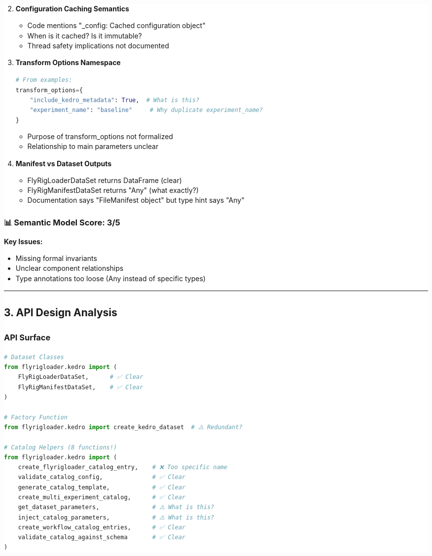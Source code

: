 2. **Configuration Caching Semantics**
   - Code mentions "_config: Cached configuration object"
   - When is it cached? Is it immutable?
   - Thread safety implications not documented

3. **Transform Options Namespace**
   ```python
   # From examples:
   transform_options={
       "include_kedro_metadata": True,  # What is this?
       "experiment_name": "baseline"     # Why duplicate experiment_name?
   }
   ```
   - Purpose of transform_options not formalized
   - Relationship to main parameters unclear

4. **Manifest vs Dataset Outputs**
   - FlyRigLoaderDataSet returns DataFrame (clear)
   - FlyRigManifestDataSet returns "Any" (what exactly?)
   - Documentation says "FileManifest object" but type hint says "Any"

### 📊 Semantic Model Score: 3/5

**Key Issues:**
- Missing formal invariants
- Unclear component relationships
- Type annotations too loose (Any instead of specific types)

---

## 3. API Design Analysis

### API Surface

```python
# Dataset Classes
from flyrigloader.kedro import (
    FlyRigLoaderDataSet,      # ✅ Clear
    FlyRigManifestDataSet,    # ✅ Clear
)

# Factory Function
from flyrigloader.kedro import create_kedro_dataset  # ⚠️ Redundant?

# Catalog Helpers (8 functions!)
from flyrigloader.kedro import (
    create_flyrigloader_catalog_entry,    # ❌ Too specific name
    validate_catalog_config,              # ✅ Clear
    generate_catalog_template,            # ✅ Clear
    create_multi_experiment_catalog,      # ✅ Clear
    get_dataset_parameters,               # ⚠️ What is this?
    inject_catalog_parameters,            # ⚠️ What is this?
    create_workflow_catalog_entries,      # ✅ Clear
    validate_catalog_against_schema       # ✅ Clear
)
```
